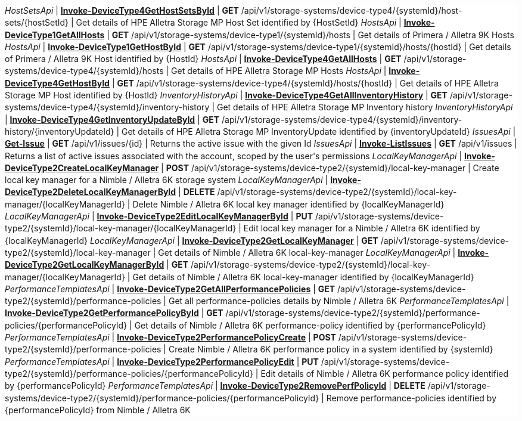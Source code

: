 *HostSetsApi* | [**Invoke-DeviceType4GetHostSetsById**](docs/HostSetsApi.md#Invoke-DeviceType4GetHostSetsById) | **GET** /api/v1/storage-systems/device-type4/{systemId}/host-sets/{hostSetId} | Get details of HPE Alletra Storage MP Host Set identified by {HostSetId}
*HostsApi* | [**Invoke-DeviceType1GetAllHosts**](docs/HostsApi.md#Invoke-DeviceType1GetAllHosts) | **GET** /api/v1/storage-systems/device-type1/{systemId}/hosts | Get details of Primera / Alletra 9K Hosts
*HostsApi* | [**Invoke-DeviceType1GetHostById**](docs/HostsApi.md#Invoke-DeviceType1GetHostById) | **GET** /api/v1/storage-systems/device-type1/{systemId}/hosts/{hostId} | Get details of Primera / Alletra 9K Host identified by {HostId}
*HostsApi* | [**Invoke-DeviceType4GetAllHosts**](docs/HostsApi.md#Invoke-DeviceType4GetAllHosts) | **GET** /api/v1/storage-systems/device-type4/{systemId}/hosts | Get details of HPE Alletra Storage MP Hosts
*HostsApi* | [**Invoke-DeviceType4GetHostById**](docs/HostsApi.md#Invoke-DeviceType4GetHostById) | **GET** /api/v1/storage-systems/device-type4/{systemId}/hosts/{hostId} | Get details of HPE Alletra Storage MP Host identified by {HostId}
*InventoryHistoryApi* | [**Invoke-DeviceType4GetAllInventoryHistory**](docs/InventoryHistoryApi.md#Invoke-DeviceType4GetAllInventoryHistory) | **GET** /api/v1/storage-systems/device-type4/{systemId}/inventory-history | Get details of HPE Alletra Storage MP Inventory history
*InventoryHistoryApi* | [**Invoke-DeviceType4GetInventoryUpdateById**](docs/InventoryHistoryApi.md#Invoke-DeviceType4GetInventoryUpdateById) | **GET** /api/v1/storage-systems/device-type4/{systemId}/inventory-history/{inventoryUpdateId} | Get details of HPE Alletra Storage MP InventoryUpdate identified by {inventoryUpdateId}
*IssuesApi* | [**Get-Issue**](docs/IssuesApi.md#Get-Issue) | **GET** /api/v1/issues/{id} | Returns the active issue with the given Id
*IssuesApi* | [**Invoke-ListIssues**](docs/IssuesApi.md#Invoke-ListIssues) | **GET** /api/v1/issues | Returns a list of active issues associated with the account, scoped by the user's permissions
*LocalKeyManagerApi* | [**Invoke-DeviceType2CreateLocalKeyManager**](docs/LocalKeyManagerApi.md#Invoke-DeviceType2CreateLocalKeyManager) | **POST** /api/v1/storage-systems/device-type2/{systemId}/local-key-manager | Create local key manager for a Nimble / Alletra 6K storage system
*LocalKeyManagerApi* | [**Invoke-DeviceType2DeleteLocalKeyManagerById**](docs/LocalKeyManagerApi.md#Invoke-DeviceType2DeleteLocalKeyManagerById) | **DELETE** /api/v1/storage-systems/device-type2/{systemId}/local-key-manager/{localKeyManagerId} | Delete Nimble / Alletra 6K local key manager identified by {localKeyManagerId}
*LocalKeyManagerApi* | [**Invoke-DeviceType2EditLocalKeyManagerById**](docs/LocalKeyManagerApi.md#Invoke-DeviceType2EditLocalKeyManagerById) | **PUT** /api/v1/storage-systems/device-type2/{systemId}/local-key-manager/{localKeyManagerId} | Edit local key manager for a Nimble / Alletra 6K identified by {localKeyManagerId}
*LocalKeyManagerApi* | [**Invoke-DeviceType2GetLocalKeyManager**](docs/LocalKeyManagerApi.md#Invoke-DeviceType2GetLocalKeyManager) | **GET** /api/v1/storage-systems/device-type2/{systemId}/local-key-manager | Get details of Nimble / Alletra 6K local-key-manager
*LocalKeyManagerApi* | [**Invoke-DeviceType2GetLocalKeyManagerById**](docs/LocalKeyManagerApi.md#Invoke-DeviceType2GetLocalKeyManagerById) | **GET** /api/v1/storage-systems/device-type2/{systemId}/local-key-manager/{localKeyManagerId} | Get details of Nimble / Alletra 6K local-key-manager identified by {localKeyManagerId}
*PerformanceTemplatesApi* | [**Invoke-DeviceType2GetAllPerformancePolicies**](docs/PerformanceTemplatesApi.md#Invoke-DeviceType2GetAllPerformancePolicies) | **GET** /api/v1/storage-systems/device-type2/{systemId}/performance-policies | Get all performance-policies details by Nimble / Alletra 6K
*PerformanceTemplatesApi* | [**Invoke-DeviceType2GetPerformancePolicyById**](docs/PerformanceTemplatesApi.md#Invoke-DeviceType2GetPerformancePolicyById) | **GET** /api/v1/storage-systems/device-type2/{systemId}/performance-policies/{performancePolicyId} | Get details of Nimble / Alletra 6K performance-policy identified by {performancePolicyId}
*PerformanceTemplatesApi* | [**Invoke-DeviceType2PerformancePolicyCreate**](docs/PerformanceTemplatesApi.md#Invoke-DeviceType2PerformancePolicyCreate) | **POST** /api/v1/storage-systems/device-type2/{systemId}/performance-policies | Create Nimble / Alletra 6K performance policy in a system identified by {systemId}
*PerformanceTemplatesApi* | [**Invoke-DeviceType2PerformancePolicyEdit**](docs/PerformanceTemplatesApi.md#Invoke-DeviceType2PerformancePolicyEdit) | **PUT** /api/v1/storage-systems/device-type2/{systemId}/performance-policies/{performancePolicyId} | Edit details of Nimble / Alletra 6K performance policy identified by {performancePolicyId}
*PerformanceTemplatesApi* | [**Invoke-DeviceType2RemovePerfPolicyId**](docs/PerformanceTemplatesApi.md#Invoke-DeviceType2RemovePerfPolicyId) | **DELETE** /api/v1/storage-systems/device-type2/{systemId}/performance-policies/{performancePolicyId} | Remove performance-policies identified by {performancePolicyId} from Nimble / Alletra 6K